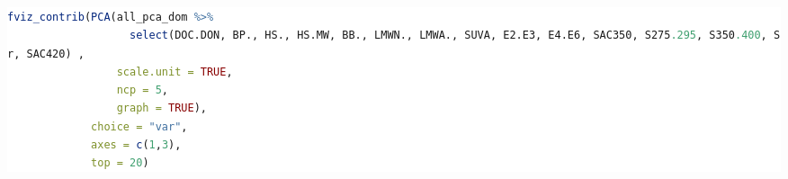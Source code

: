 ``` r
fviz_contrib(PCA(all_pca_dom %>%
                   select(DOC.DON, BP., HS., HS.MW, BB., LMWN., LMWA., SUVA, E2.E3, E4.E6, SAC350, S275.295, S350.400, Sr, SAC420) ,
                 scale.unit = TRUE, 
                 ncp = 5, 
                 graph = TRUE),
             choice = "var",
             axes = c(1,3),
             top = 20)
```
